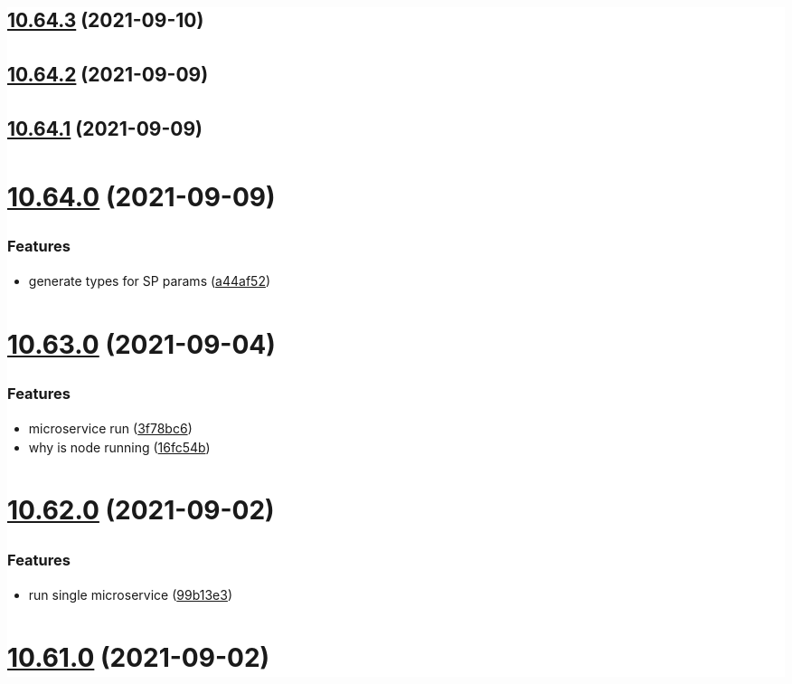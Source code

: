 

## [10.64.3](https://github.com/softwaregroup-bg/ut-run/compare/v10.64.2...v10.64.3) (2021-09-10)



## [10.64.2](https://github.com/softwaregroup-bg/ut-run/compare/v10.64.1...v10.64.2) (2021-09-09)



## [10.64.1](https://github.com/softwaregroup-bg/ut-run/compare/v10.64.0...v10.64.1) (2021-09-09)



# [10.64.0](https://github.com/softwaregroup-bg/ut-run/compare/v10.63.0...v10.64.0) (2021-09-09)


### Features

* generate types for SP params ([a44af52](https://github.com/softwaregroup-bg/ut-run/commit/a44af526e5b050813fe5778bd309cc1e6bd5ae64))



# [10.63.0](https://github.com/softwaregroup-bg/ut-run/compare/v10.62.0...v10.63.0) (2021-09-04)


### Features

* microservice run ([3f78bc6](https://github.com/softwaregroup-bg/ut-run/commit/3f78bc6e834ce13385c1246041b5809b5f796d0b))
* why is node running ([16fc54b](https://github.com/softwaregroup-bg/ut-run/commit/16fc54b068b2079207b61b77b3cddb56a3ec133b))



# [10.62.0](https://github.com/softwaregroup-bg/ut-run/compare/v10.61.0...v10.62.0) (2021-09-02)


### Features

* run single microservice ([99b13e3](https://github.com/softwaregroup-bg/ut-run/commit/99b13e3d4e2aecbfd521fe12e06758d0c1c6b39e))



# [10.61.0](https://github.com/softwaregroup-bg/ut-run/compare/v10.60.0...v10.61.0) (2021-09-02)
